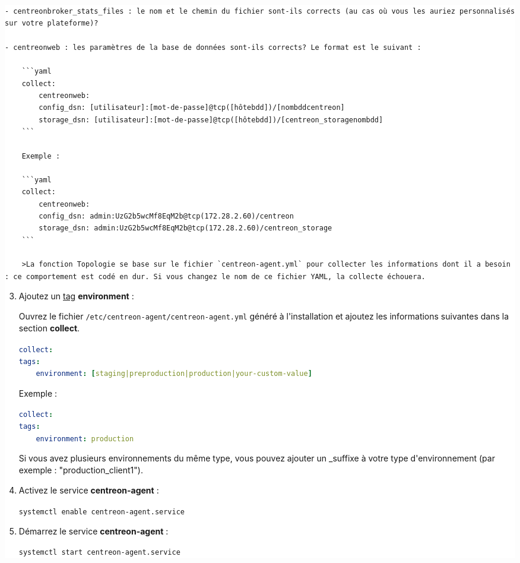     - centreonbroker_stats_files : le nom et le chemin du fichier sont-ils corrects (au cas où vous les auriez personnalisés sur votre plateforme)?

    - centreonweb : les paramètres de la base de données sont-ils corrects? Le format est le suivant :

        ```yaml
        collect:
            centreonweb:
            config_dsn: [utilisateur]:[mot-de-passe]@tcp([hôtebdd])/[nombddcentreon]
            storage_dsn: [utilisateur]:[mot-de-passe]@tcp([hôtebdd])/[centreon_storagenombdd]
        ```

        Exemple :

        ```yaml
        collect:
            centreonweb:
            config_dsn: admin:UzG2b5wcMf8EqM2b@tcp(172.28.2.60)/centreon
            storage_dsn: admin:UzG2b5wcMf8EqM2b@tcp(172.28.2.60)/centreon_storage
        ```
        
        >La fonction Topologie se base sur le fichier `centreon-agent.yml` pour collecter les informations dont il a besoin : ce comportement est codé en dur. Si vous changez le nom de ce fichier YAML, la collecte échouera.

3. Ajoutez un [tag](#tags) **environment** :

    Ouvrez le fichier `/etc/centreon-agent/centreon-agent.yml` généré à l'installation et ajoutez les informations suivantes dans la section **collect**.

    ```yaml
    collect:
    tags:
        environment: [staging|preproduction|production|your-custom-value]
    ```

    Exemple :
    ```yaml
    collect:
    tags:
        environment: production
    ```

    Si vous avez plusieurs environnements du même type, vous pouvez ajouter un _suffixe à votre type d'environnement (par exemple : "production_client1").

4. Activez le service **centreon-agent** :

    ```
    systemctl enable centreon-agent.service
    ```

5. Démarrez le service **centreon-agent** :

    ```
    systemctl start centreon-agent.service
    ```
